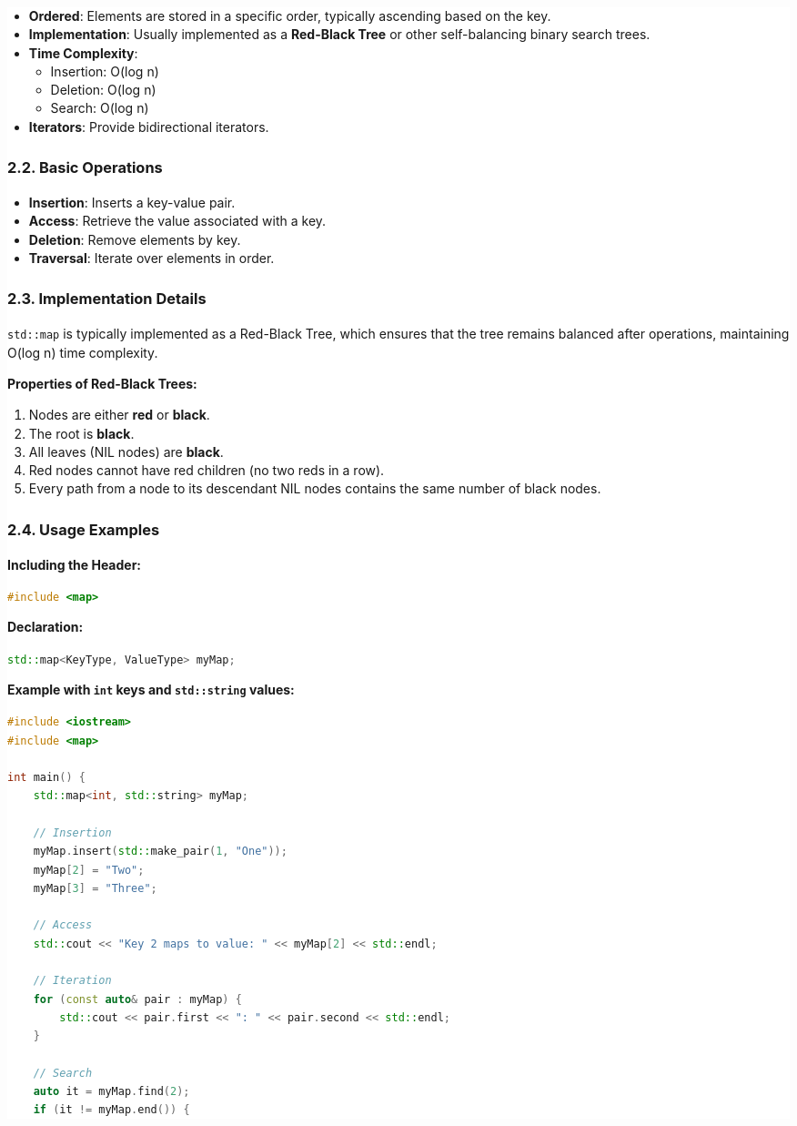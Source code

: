 - **Ordered**: Elements are stored in a specific order, typically ascending based on the key.
- **Implementation**: Usually implemented as a **Red-Black Tree** or other self-balancing binary search trees.
- **Time Complexity**:
  - Insertion: O(log n)
  - Deletion: O(log n)
  - Search: O(log n)
- **Iterators**: Provide bidirectional iterators.

### 2.2. Basic Operations

- **Insertion**: Inserts a key-value pair.
- **Access**: Retrieve the value associated with a key.
- **Deletion**: Remove elements by key.
- **Traversal**: Iterate over elements in order.

### 2.3. Implementation Details

`std::map` is typically implemented as a Red-Black Tree, which ensures that the tree remains balanced after operations, maintaining O(log n) time complexity.

**Properties of Red-Black Trees:**

1. Nodes are either **red** or **black**.
2. The root is **black**.
3. All leaves (NIL nodes) are **black**.
4. Red nodes cannot have red children (no two reds in a row).
5. Every path from a node to its descendant NIL nodes contains the same number of black nodes.

### 2.4. Usage Examples

**Including the Header:**

```cpp
#include <map>
```

**Declaration:**

```cpp
std::map<KeyType, ValueType> myMap;
```

**Example with `int` keys and `std::string` values:**

```cpp
#include <iostream>
#include <map>

int main() {
    std::map<int, std::string> myMap;

    // Insertion
    myMap.insert(std::make_pair(1, "One"));
    myMap[2] = "Two";
    myMap[3] = "Three";

    // Access
    std::cout << "Key 2 maps to value: " << myMap[2] << std::endl;

    // Iteration
    for (const auto& pair : myMap) {
        std::cout << pair.first << ": " << pair.second << std::endl;
    }

    // Search
    auto it = myMap.find(2);
    if (it != myMap.end()) {
```